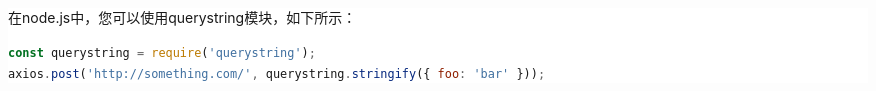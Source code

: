 在node.js中，您可以使用querystring模块，如下所示：
```js
const querystring = require('querystring');
axios.post('http://something.com/', querystring.stringify({ foo: 'bar' }));
```